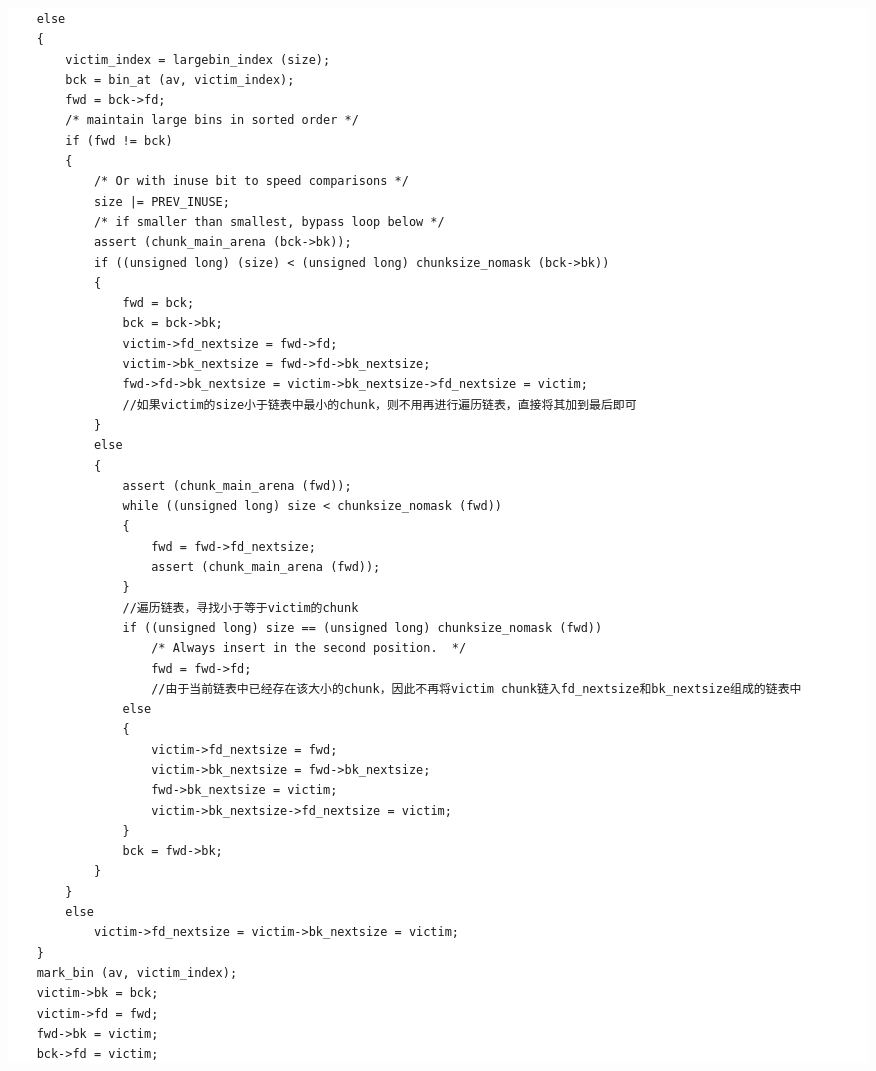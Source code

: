 		else
		{
			victim_index = largebin_index (size);
			bck = bin_at (av, victim_index);
			fwd = bck->fd;
			/* maintain large bins in sorted order */
			if (fwd != bck)
			{
				/* Or with inuse bit to speed comparisons */
				size |= PREV_INUSE;
				/* if smaller than smallest, bypass loop below */
				assert (chunk_main_arena (bck->bk));
				if ((unsigned long) (size) < (unsigned long) chunksize_nomask (bck->bk))
				{
					fwd = bck;
					bck = bck->bk;
					victim->fd_nextsize = fwd->fd;
					victim->bk_nextsize = fwd->fd->bk_nextsize;
					fwd->fd->bk_nextsize = victim->bk_nextsize->fd_nextsize = victim;
					//如果victim的size小于链表中最小的chunk，则不用再进行遍历链表，直接将其加到最后即可
				}
				else
				{
					assert (chunk_main_arena (fwd));
					while ((unsigned long) size < chunksize_nomask (fwd))
					{
						fwd = fwd->fd_nextsize;
						assert (chunk_main_arena (fwd));
					}
					//遍历链表，寻找小于等于victim的chunk
					if ((unsigned long) size == (unsigned long) chunksize_nomask (fwd))
						/* Always insert in the second position.  */
						fwd = fwd->fd;
						//由于当前链表中已经存在该大小的chunk，因此不再将victim chunk链入fd_nextsize和bk_nextsize组成的链表中
					else
					{
						victim->fd_nextsize = fwd;
						victim->bk_nextsize = fwd->bk_nextsize;
						fwd->bk_nextsize = victim;
						victim->bk_nextsize->fd_nextsize = victim;
					}
					bck = fwd->bk;
				}
			}
			else
				victim->fd_nextsize = victim->bk_nextsize = victim;
		}
		mark_bin (av, victim_index);
		victim->bk = bck;
		victim->fd = fwd;
		fwd->bk = victim;
		bck->fd = victim;
		
